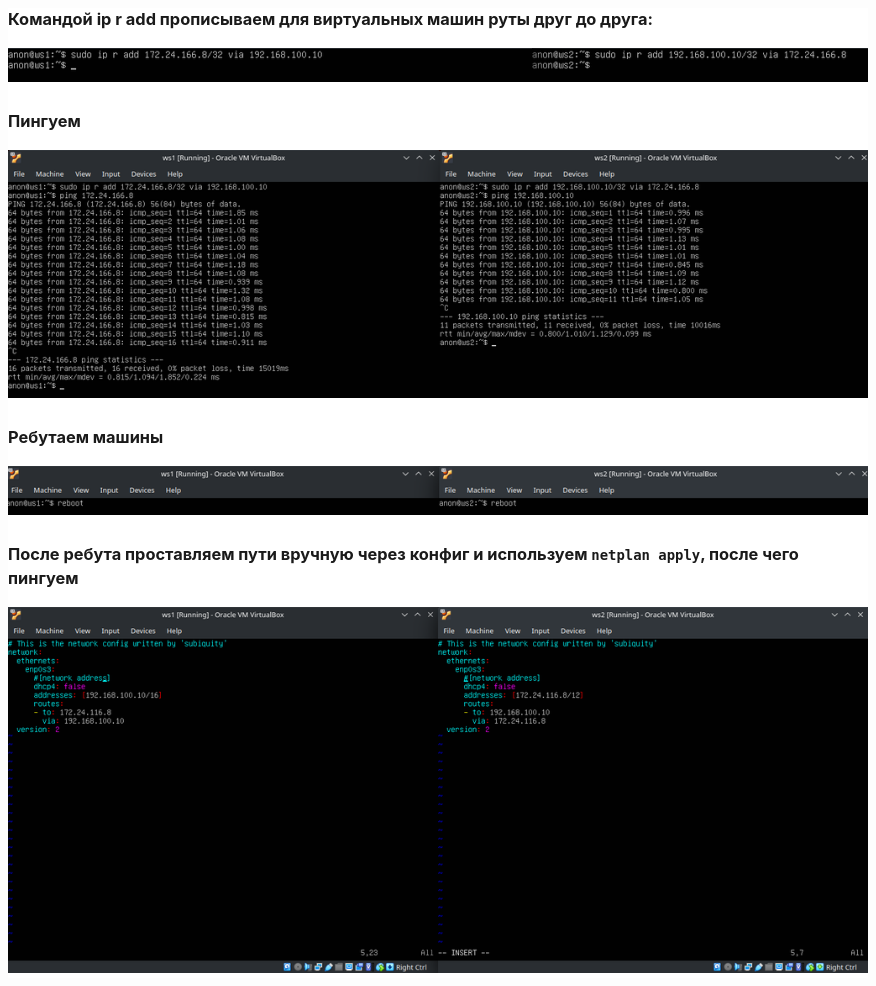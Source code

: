 ### Командой ip r add прописываем для виртуальных машин руты друг до друга:

![ip_route_add](screenshots/Part_2_6.png)


### Пингуем

![ping](screenshots/Part_2_7.png)

### Ребутаем машины

![reboot](screenshots/reboot_2.png)

### После ребута проставляем пути вручную через конфиг и используем `netplan apply`, после чего пингуем

![ip_route_add](screenshots/Part_2_8_new.png)
